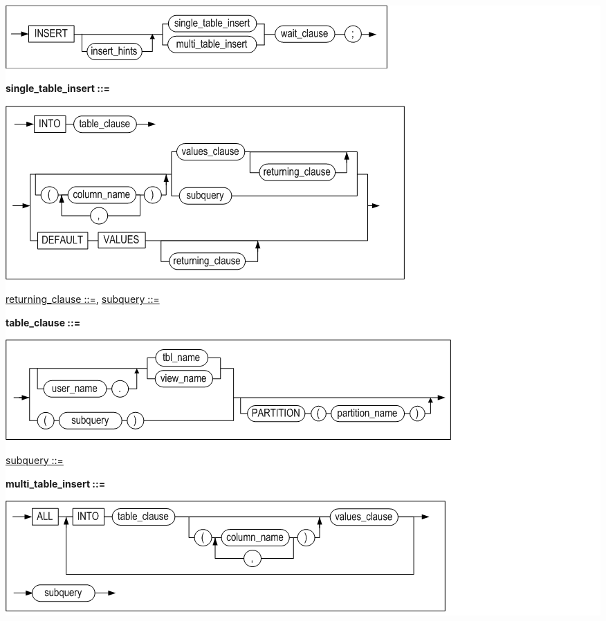 ![](media/SQL/a45155edc3025bff4fdd2260e889e4ab.png)



**single_table_insert ::=**

![single_table_insert](media/SQL/single_table_insert.gif)

[returning_clause ::=](#returning_clause),
[subquery ::=](#subquery)

**table_clause ::=**

![table_clause](media/SQL/table_clause.gif)

[subquery ::=](#subquery)

**multi_table_insert ::=**

![multi_table_insert](media/SQL/multi_table_insert.gif)
